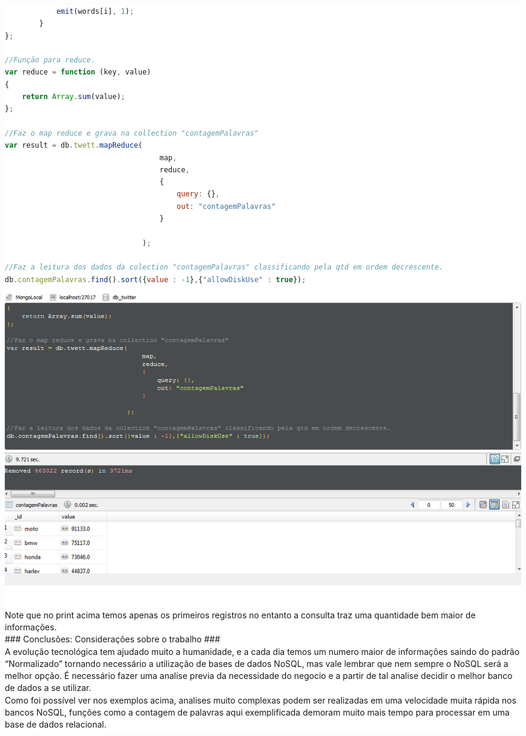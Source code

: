 ```Javascript
            emit(words[i], 1);
        }    
};
    
//Função para reduce.
var reduce = function (key, value)
{
    return Array.sum(value);
};

//Faz o map reduce e grava na collection "contagemPalavras"
var result = db.twett.mapReduce(
                                    map,
                                    reduce,
                                    {
                                        query: {},
                                        out: "contagemPalavras"
                                    }

                                );

//Faz a leitura dos dados da colection "contagemPalavras" classificando pela qtd em ordem decrescente.
db.contagemPalavras.find().sort({value : -1},{"allowDiskUse" : true});
```
<p align="center"><img src="Imagens/ContagemDePalavras.png" /></p>
<br/>  Note que no print acima temos apenas os primeiros registros no entanto a consulta traz uma quantidade bem maior de informações.
<br/>
### Conclusões: Considerações sobre o trabalho ###
<br/>A evolução tecnológica tem ajudado muito a humanidade, e a cada dia temos um numero maior de informações saindo do padrão “Normalizado” tornando necessário a utilização de bases de dados NoSQL, mas vale lembrar que nem sempre o NoSQL será a melhor opção. É necessário fazer uma analise previa da necessidade do negocio e a partir de tal analise decidir  o melhor banco de dados a se utilizar.
<br/>Como foi possível ver nos exemplos acima, analises muito complexas podem ser realizadas em uma velocidade muita rápida nos bancos NoSQL, funções como a contagem de palavras aqui exemplificada demoram muito mais tempo para processar em uma base de dados relacional.